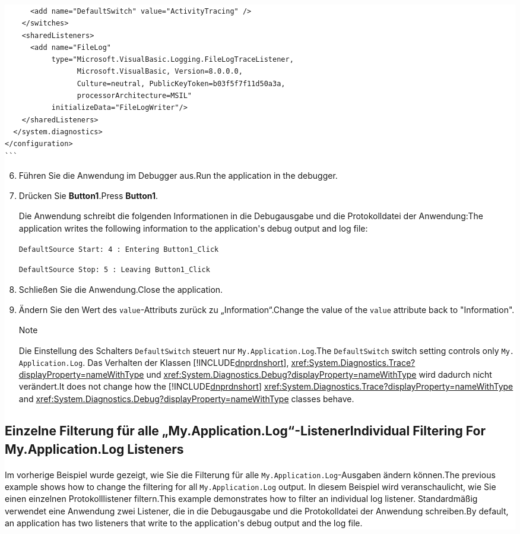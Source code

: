           <add name="DefaultSwitch" value="ActivityTracing" />  
        </switches>  
        <sharedListeners>  
          <add name="FileLog"  
               type="Microsoft.VisualBasic.Logging.FileLogTraceListener,   
                     Microsoft.VisualBasic, Version=8.0.0.0,   
                     Culture=neutral, PublicKeyToken=b03f5f7f11d50a3a,   
                     processorArchitecture=MSIL"   
               initializeData="FileLogWriter"/>  
        </sharedListeners>  
      </system.diagnostics>  
    </configuration>  
    ```  
  
6.  <span data-ttu-id="c70c3-151">Führen Sie die Anwendung im Debugger aus.</span><span class="sxs-lookup"><span data-stu-id="c70c3-151">Run the application in the debugger.</span></span>  
  
7.  <span data-ttu-id="c70c3-152">Drücken Sie **Button1**.</span><span class="sxs-lookup"><span data-stu-id="c70c3-152">Press **Button1**.</span></span>  
  
     <span data-ttu-id="c70c3-153">Die Anwendung schreibt die folgenden Informationen in die Debugausgabe und die Protokolldatei der Anwendung:</span><span class="sxs-lookup"><span data-stu-id="c70c3-153">The application writes the following information to the application's debug output and log file:</span></span>  
  
     `DefaultSource Start: 4 : Entering Button1_Click`  
  
     `DefaultSource Stop: 5 : Leaving Button1_Click`  
  
8.  <span data-ttu-id="c70c3-154">Schließen Sie die Anwendung.</span><span class="sxs-lookup"><span data-stu-id="c70c3-154">Close the application.</span></span>  
  
9. <span data-ttu-id="c70c3-155">Ändern Sie den Wert des `value`-Attributs zurück zu „Information“.</span><span class="sxs-lookup"><span data-stu-id="c70c3-155">Change the value of the `value` attribute back to "Information".</span></span>  
  
    > [!NOTE]
    >  <span data-ttu-id="c70c3-156">Die Einstellung des Schalters `DefaultSwitch` steuert nur `My.Application.Log`.</span><span class="sxs-lookup"><span data-stu-id="c70c3-156">The `DefaultSwitch` switch setting controls only `My.Application.Log`.</span></span> <span data-ttu-id="c70c3-157">Das Verhalten der Klassen [!INCLUDE[dnprdnshort](~/includes/dnprdnshort-md.md)], <xref:System.Diagnostics.Trace?displayProperty=nameWithType> und <xref:System.Diagnostics.Debug?displayProperty=nameWithType> wird dadurch nicht verändert.</span><span class="sxs-lookup"><span data-stu-id="c70c3-157">It does not change how the [!INCLUDE[dnprdnshort](~/includes/dnprdnshort-md.md)] <xref:System.Diagnostics.Trace?displayProperty=nameWithType> and <xref:System.Diagnostics.Debug?displayProperty=nameWithType> classes behave.</span></span>  
  
## <a name="individual-filtering-for-myapplicationlog-listeners"></a><span data-ttu-id="c70c3-158">Einzelne Filterung für alle „My.Application.Log“-Listener</span><span class="sxs-lookup"><span data-stu-id="c70c3-158">Individual Filtering For My.Application.Log Listeners</span></span>  
 <span data-ttu-id="c70c3-159">Im vorherige Beispiel wurde gezeigt, wie Sie die Filterung für alle `My.Application.Log`-Ausgaben ändern können.</span><span class="sxs-lookup"><span data-stu-id="c70c3-159">The previous example shows how to change the filtering for all `My.Application.Log` output.</span></span> <span data-ttu-id="c70c3-160">In diesem Beispiel wird veranschaulicht, wie Sie einen einzelnen Protokolllistener filtern.</span><span class="sxs-lookup"><span data-stu-id="c70c3-160">This example demonstrates how to filter an individual log listener.</span></span> <span data-ttu-id="c70c3-161">Standardmäßig verwendet eine Anwendung zwei Listener, die in die Debugausgabe und die Protokolldatei der Anwendung schreiben.</span><span class="sxs-lookup"><span data-stu-id="c70c3-161">By default, an application has two listeners that write to the application's debug output and the log file.</span></span>  
  
